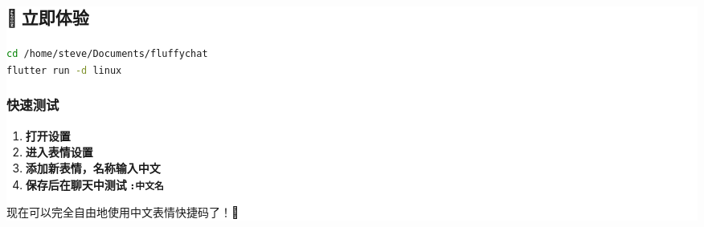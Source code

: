 ## 🚀 立即体验

```bash
cd /home/steve/Documents/fluffychat
flutter run -d linux
```

### 快速测试

1. **打开设置**
2. **进入表情设置**
3. **添加新表情，名称输入中文**
4. **保存后在聊天中测试 `:中文名`**

现在可以完全自由地使用中文表情快捷码了！🎊
